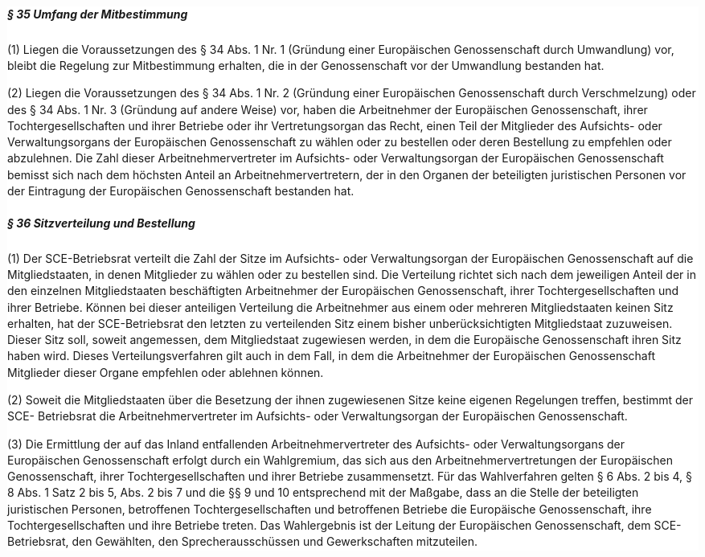 ##### § 35 Umfang der Mitbestimmung

(1) Liegen die Voraussetzungen des § 34 Abs. 1 Nr. 1 (Gründung einer
Europäischen Genossenschaft durch Umwandlung) vor, bleibt die Regelung
zur Mitbestimmung erhalten, die in der Genossenschaft vor der
Umwandlung bestanden hat.

(2) Liegen die Voraussetzungen des § 34 Abs. 1 Nr. 2 (Gründung einer
Europäischen Genossenschaft durch Verschmelzung) oder des § 34 Abs. 1
Nr. 3 (Gründung auf andere Weise) vor, haben die Arbeitnehmer der
Europäischen Genossenschaft, ihrer Tochtergesellschaften und ihrer
Betriebe oder ihr Vertretungsorgan das Recht, einen Teil der
Mitglieder des Aufsichts- oder Verwaltungsorgans der Europäischen
Genossenschaft zu wählen oder zu bestellen oder deren Bestellung zu
empfehlen oder abzulehnen. Die Zahl dieser Arbeitnehmervertreter im
Aufsichts- oder Verwaltungsorgan der Europäischen Genossenschaft
bemisst sich nach dem höchsten Anteil an Arbeitnehmervertretern, der
in den Organen der beteiligten juristischen Personen vor der
Eintragung der Europäischen Genossenschaft bestanden hat.


##### § 36 Sitzverteilung und Bestellung

(1) Der SCE-Betriebsrat verteilt die Zahl der Sitze im Aufsichts- oder
Verwaltungsorgan der Europäischen Genossenschaft auf die
Mitgliedstaaten, in denen Mitglieder zu wählen oder zu bestellen sind.
Die Verteilung richtet sich nach dem jeweiligen Anteil der in den
einzelnen Mitgliedstaaten beschäftigten Arbeitnehmer der Europäischen
Genossenschaft, ihrer Tochtergesellschaften und ihrer Betriebe. Können
bei dieser anteiligen Verteilung die Arbeitnehmer aus einem oder
mehreren Mitgliedstaaten keinen Sitz erhalten, hat der SCE-Betriebsrat
den letzten zu verteilenden Sitz einem bisher unberücksichtigten
Mitgliedstaat zuzuweisen. Dieser Sitz soll, soweit angemessen, dem
Mitgliedstaat zugewiesen werden, in dem die Europäische Genossenschaft
ihren Sitz haben wird. Dieses Verteilungsverfahren gilt auch in dem
Fall, in dem die Arbeitnehmer der Europäischen Genossenschaft
Mitglieder dieser Organe empfehlen oder ablehnen können.

(2) Soweit die Mitgliedstaaten über die Besetzung der ihnen
zugewiesenen Sitze keine eigenen Regelungen treffen, bestimmt der SCE-
Betriebsrat die Arbeitnehmervertreter im Aufsichts- oder
Verwaltungsorgan der Europäischen Genossenschaft.

(3) Die Ermittlung der auf das Inland entfallenden
Arbeitnehmervertreter des Aufsichts- oder Verwaltungsorgans der
Europäischen Genossenschaft erfolgt durch ein Wahlgremium, das sich
aus den Arbeitnehmervertretungen der Europäischen Genossenschaft,
ihrer Tochtergesellschaften und ihrer Betriebe zusammensetzt. Für das
Wahlverfahren gelten § 6 Abs. 2 bis 4, § 8 Abs. 1 Satz 2 bis 5, Abs. 2
bis 7 und die §§ 9 und 10 entsprechend mit der Maßgabe, dass an die
Stelle der beteiligten juristischen Personen, betroffenen
Tochtergesellschaften und betroffenen Betriebe die Europäische
Genossenschaft, ihre Tochtergesellschaften und ihre Betriebe treten.
Das Wahlergebnis ist der Leitung der Europäischen Genossenschaft, dem
SCE-Betriebsrat, den Gewählten, den Sprecherausschüssen und
Gewerkschaften mitzuteilen.
